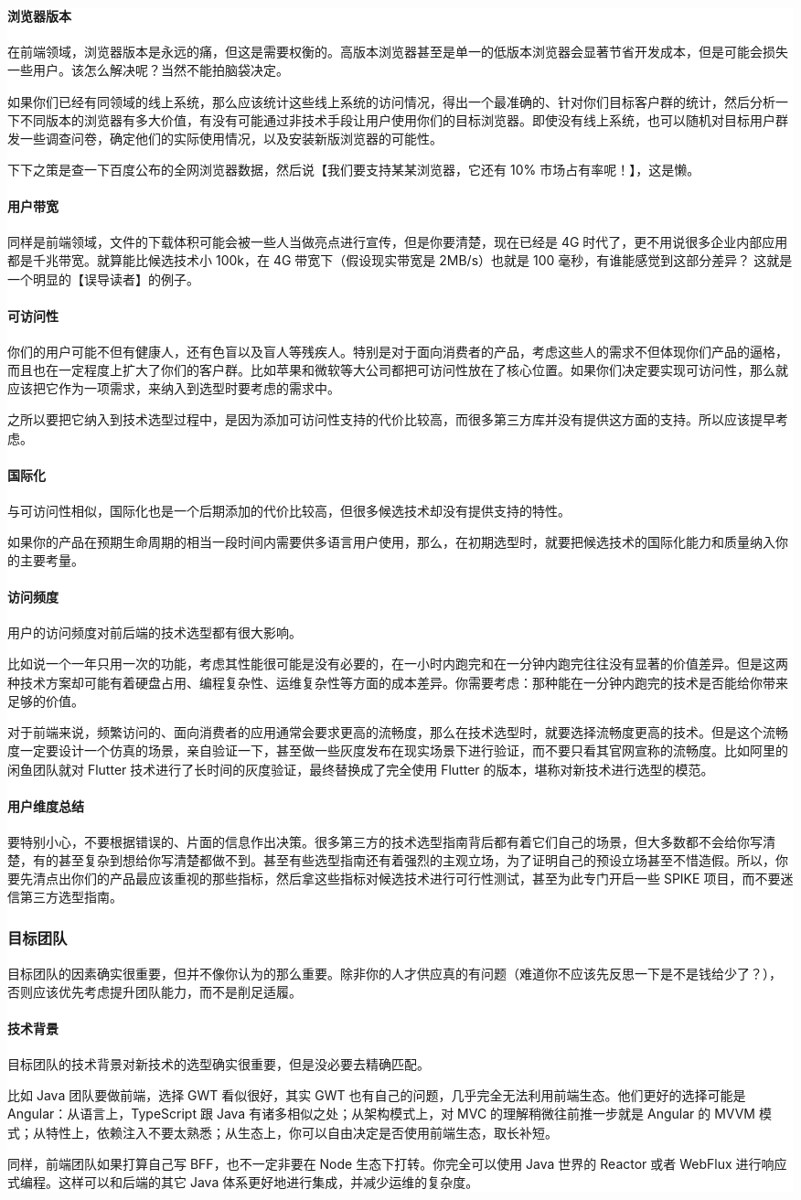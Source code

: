 #### 浏览器版本

在前端领域，浏览器版本是永远的痛，但这是需要权衡的。高版本浏览器甚至是单一的低版本浏览器会显著节省开发成本，但是可能会损失一些用户。该怎么解决呢？当然不能拍脑袋决定。

如果你们已经有同领域的线上系统，那么应该统计这些线上系统的访问情况，得出一个最准确的、针对你们目标客户群的统计，然后分析一下不同版本的浏览器有多大价值，有没有可能通过非技术手段让用户使用你们的目标浏览器。即使没有线上系统，也可以随机对目标用户群发一些调查问卷，确定他们的实际使用情况，以及安装新版浏览器的可能性。

下下之策是查一下百度公布的全网浏览器数据，然后说【我们要支持某某浏览器，它还有 10% 市场占有率呢！】，这是懒。

#### 用户带宽

同样是前端领域，文件的下载体积可能会被一些人当做亮点进行宣传，但是你要清楚，现在已经是 4G 时代了，更不用说很多企业内部应用都是千兆带宽。就算能比候选技术小
100k，在 4G 带宽下（假设现实带宽是 2MB/s）也就是 100 毫秒，有谁能感觉到这部分差异？ 这就是一个明显的【误导读者】的例子。

#### 可访问性

你们的用户可能不但有健康人，还有色盲以及盲人等残疾人。特别是对于面向消费者的产品，考虑这些人的需求不但体现你们产品的逼格，而且也在一定程度上扩大了你们的客户群。比如苹果和微软等大公司都把可访问性放在了核心位置。如果你们决定要实现可访问性，那么就应该把它作为一项需求，来纳入到选型时要考虑的需求中。

之所以要把它纳入到技术选型过程中，是因为添加可访问性支持的代价比较高，而很多第三方库并没有提供这方面的支持。所以应该提早考虑。

#### 国际化

与可访问性相似，国际化也是一个后期添加的代价比较高，但很多候选技术却没有提供支持的特性。

如果你的产品在预期生命周期的相当一段时间内需要供多语言用户使用，那么，在初期选型时，就要把候选技术的国际化能力和质量纳入你的主要考量。

#### 访问频度

用户的访问频度对前后端的技术选型都有很大影响。

比如说一个一年只用一次的功能，考虑其性能很可能是没有必要的，在一小时内跑完和在一分钟内跑完往往没有显著的价值差异。但是这两种技术方案却可能有着硬盘占用、编程复杂性、运维复杂性等方面的成本差异。你需要考虑：那种能在一分钟内跑完的技术是否能给你带来足够的价值。

对于前端来说，频繁访问的、面向消费者的应用通常会要求更高的流畅度，那么在技术选型时，就要选择流畅度更高的技术。但是这个流畅度一定要设计一个仿真的场景，亲自验证一下，甚至做一些灰度发布在现实场景下进行验证，而不要只看其官网宣称的流畅度。比如阿里的闲鱼团队就对
Flutter 技术进行了长时间的灰度验证，最终替换成了完全使用 Flutter 的版本，堪称对新技术进行选型的模范。

#### 用户维度总结

要特别小心，不要根据错误的、片面的信息作出决策。很多第三方的技术选型指南背后都有着它们自己的场景，但大多数都不会给你写清楚，有的甚至复杂到想给你写清楚都做不到。甚至有些选型指南还有着强烈的主观立场，为了证明自己的预设立场甚至不惜造假。所以，你要先清点出你们的产品最应该重视的那些指标，然后拿这些指标对候选技术进行可行性测试，甚至为此专门开启一些
SPIKE 项目，而不要迷信第三方选型指南。

### 目标团队

目标团队的因素确实很重要，但并不像你认为的那么重要。除非你的人才供应真的有问题（难道你不应该先反思一下是不是钱给少了？），否则应该优先考虑提升团队能力，而不是削足适履。

#### 技术背景

目标团队的技术背景对新技术的选型确实很重要，但是没必要去精确匹配。

比如 Java 团队要做前端，选择 GWT 看似很好，其实 GWT 也有自己的问题，几乎完全无法利用前端生态。他们更好的选择可能是
Angular：从语言上，TypeScript 跟 Java 有诸多相似之处；从架构模式上，对 MVC 的理解稍微往前推一步就是 Angular 的 MVVM
模式；从特性上，依赖注入不要太熟悉；从生态上，你可以自由决定是否使用前端生态，取长补短。

同样，前端团队如果打算自己写 BFF，也不一定非要在 Node 生态下打转。你完全可以使用 Java 世界的 Reactor 或者 WebFlux
进行响应式编程。这样可以和后端的其它 Java 体系更好地进行集成，并减少运维的复杂度。
